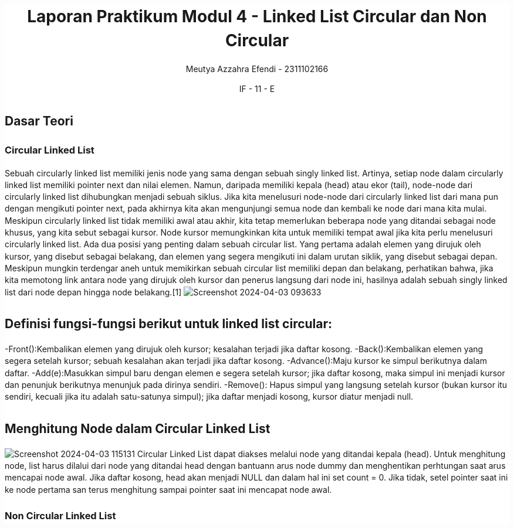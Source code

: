 # <h1 align="center">Laporan Praktikum Modul 4 - Linked List Circular dan Non Circular</h1>
<p align="center">Meutya Azzahra Efendi - 2311102166</p>
<p align="center">IF - 11 - E</p>

## Dasar Teori

### Circular Linked List
Sebuah circularly linked list memiliki jenis node yang sama dengan sebuah singly linked list. Artinya, setiap node dalam circularly linked list memiliki pointer next dan nilai elemen. Namun, daripada memiliki kepala (head) atau ekor (tail), node-node dari circularly linked list dihubungkan menjadi sebuah siklus. Jika kita menelusuri node-node dari circularly linked list dari mana pun dengan mengikuti pointer next, pada akhirnya kita akan mengunjungi semua node dan kembali ke node dari mana kita mulai. Meskipun circularly linked list tidak memiliki awal atau akhir, kita tetap memerlukan beberapa node yang ditandai sebagai node khusus, yang kita sebut sebagai kursor. Node kursor memungkinkan kita untuk memiliki tempat awal jika kita perlu menelusuri circularly linked list. Ada dua posisi yang penting dalam sebuah circular list. Yang pertama adalah elemen yang dirujuk oleh kursor, yang disebut sebagai belakang, dan elemen yang segera mengikuti ini dalam urutan siklik, yang disebut sebagai depan. Meskipun mungkin terdengar aneh untuk memikirkan sebuah circular list memiliki depan dan belakang, perhatikan bahwa, jika kita memotong link antara node yang dirujuk oleh kursor dan penerus langsung dari node ini, hasilnya adalah sebuah singly linked list dari node depan hingga node belakang.[1]
![Screenshot 2024-04-03 093633](https://github.com/meutyaazzahra/Struktur-Data-Assigment/assets/161669000/89baf619-fb17-4f6b-a32b-b8ee71e00214)

## Definisi fungsi-fungsi berikut untuk linked list circular:
-Front():Kembalikan elemen yang dirujuk oleh kursor; kesalahan terjadi jika daftar kosong.
-Back():Kembalikan elemen yang segera setelah kursor; sebuah kesalahan akan terjadi jika daftar kosong.
-Advance():Maju kursor ke simpul berikutnya dalam daftar.
-Add(e):Masukkan simpul baru dengan elemen e segera setelah kursor; jika daftar kosong, maka simpul ini menjadi kursor dan penunjuk berikutnya menunjuk pada dirinya sendiri.
-Remove(): Hapus simpul yang langsung setelah kursor (bukan kursor itu sendiri, kecuali jika itu adalah satu-satunya simpul); jika daftar menjadi kosong, kursor diatur menjadi null.

## Menghitung Node dalam Circular Linked List
![Screenshot 2024-04-03 115131](https://github.com/meutyaazzahra/Struktur-Data-Assigment/assets/161669000/15f3dc7a-25e4-4b5a-bcf6-d470c4f2d0d9)
Circular Linked List dapat diakses melalui node yang ditandai kepala (head). Untuk menghitung node, list harus dilalui dari node yang ditandai head dengan bantuann arus node dummy dan menghentikan perhtungan saat arus mencapai node awal. Jika daftar kosong, head akan menjadi NULL dan dalam hal ini set count = 0. Jika tidak, setel pointer saat ini ke node pertama san terus menghitung sampai pointer saat ini mencapat node awal.

### Non Circular Linked List


